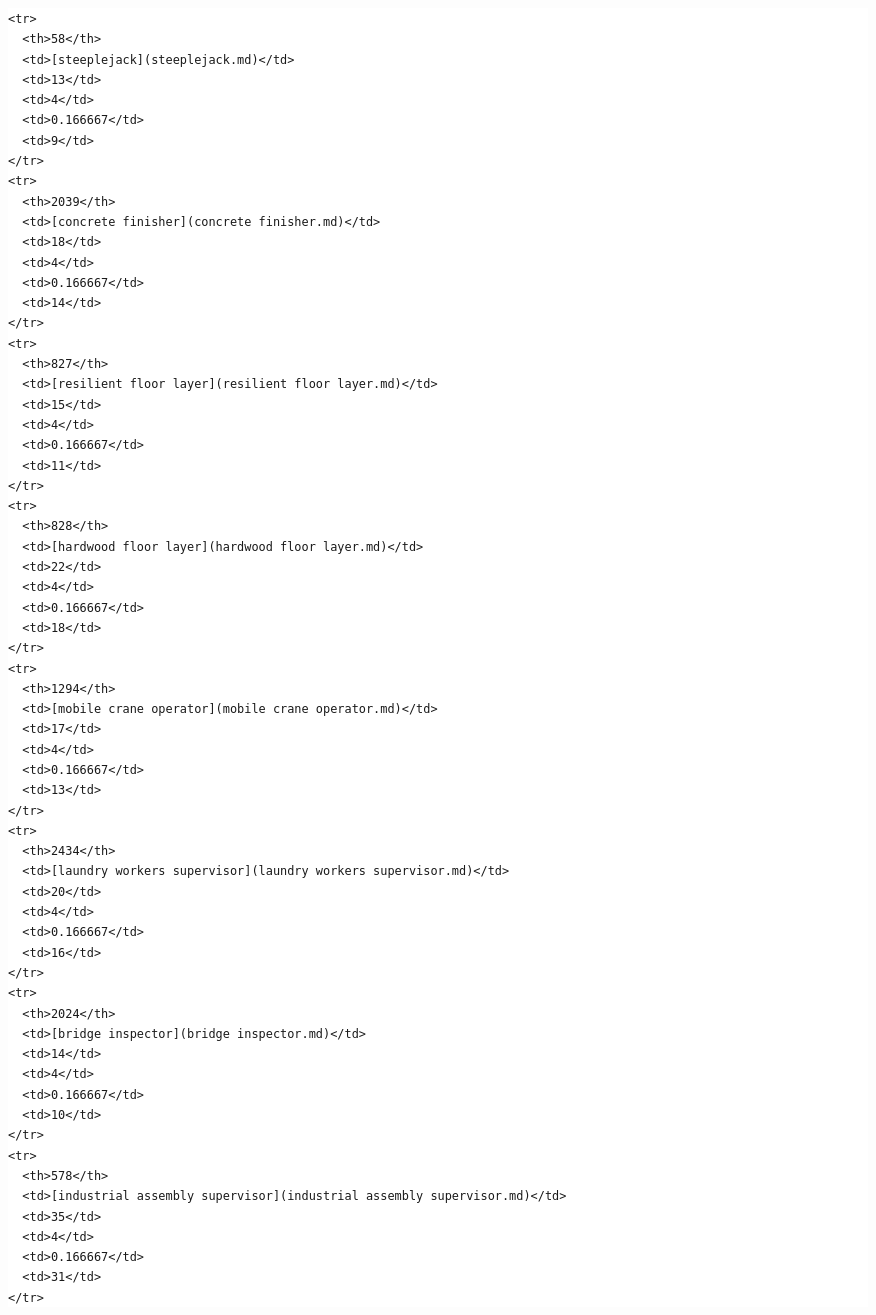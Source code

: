     <tr>
      <th>58</th>
      <td>[steeplejack](steeplejack.md)</td>
      <td>13</td>
      <td>4</td>
      <td>0.166667</td>
      <td>9</td>
    </tr>
    <tr>
      <th>2039</th>
      <td>[concrete finisher](concrete finisher.md)</td>
      <td>18</td>
      <td>4</td>
      <td>0.166667</td>
      <td>14</td>
    </tr>
    <tr>
      <th>827</th>
      <td>[resilient floor layer](resilient floor layer.md)</td>
      <td>15</td>
      <td>4</td>
      <td>0.166667</td>
      <td>11</td>
    </tr>
    <tr>
      <th>828</th>
      <td>[hardwood floor layer](hardwood floor layer.md)</td>
      <td>22</td>
      <td>4</td>
      <td>0.166667</td>
      <td>18</td>
    </tr>
    <tr>
      <th>1294</th>
      <td>[mobile crane operator](mobile crane operator.md)</td>
      <td>17</td>
      <td>4</td>
      <td>0.166667</td>
      <td>13</td>
    </tr>
    <tr>
      <th>2434</th>
      <td>[laundry workers supervisor](laundry workers supervisor.md)</td>
      <td>20</td>
      <td>4</td>
      <td>0.166667</td>
      <td>16</td>
    </tr>
    <tr>
      <th>2024</th>
      <td>[bridge inspector](bridge inspector.md)</td>
      <td>14</td>
      <td>4</td>
      <td>0.166667</td>
      <td>10</td>
    </tr>
    <tr>
      <th>578</th>
      <td>[industrial assembly supervisor](industrial assembly supervisor.md)</td>
      <td>35</td>
      <td>4</td>
      <td>0.166667</td>
      <td>31</td>
    </tr>